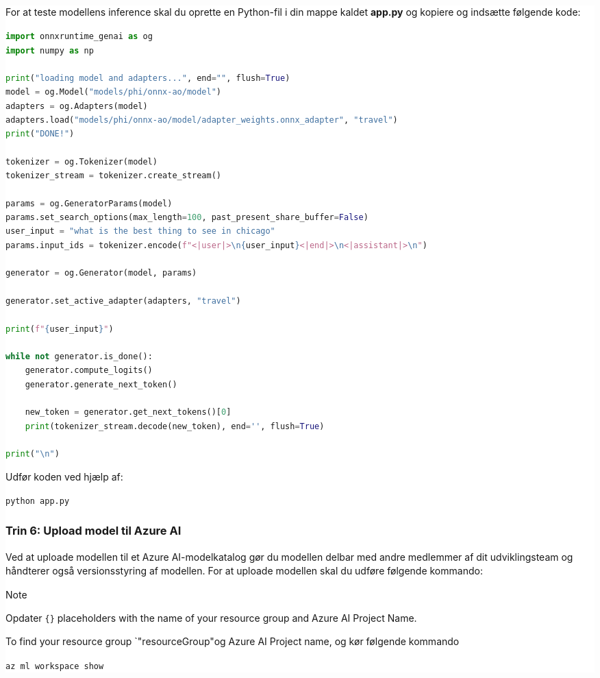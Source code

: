 For at teste modellens inference skal du oprette en Python-fil i din mappe kaldet **app.py** og kopiere og indsætte følgende kode:

```python
import onnxruntime_genai as og
import numpy as np

print("loading model and adapters...", end="", flush=True)
model = og.Model("models/phi/onnx-ao/model")
adapters = og.Adapters(model)
adapters.load("models/phi/onnx-ao/model/adapter_weights.onnx_adapter", "travel")
print("DONE!")

tokenizer = og.Tokenizer(model)
tokenizer_stream = tokenizer.create_stream()

params = og.GeneratorParams(model)
params.set_search_options(max_length=100, past_present_share_buffer=False)
user_input = "what is the best thing to see in chicago"
params.input_ids = tokenizer.encode(f"<|user|>\n{user_input}<|end|>\n<|assistant|>\n")

generator = og.Generator(model, params)

generator.set_active_adapter(adapters, "travel")

print(f"{user_input}")

while not generator.is_done():
    generator.compute_logits()
    generator.generate_next_token()

    new_token = generator.get_next_tokens()[0]
    print(tokenizer_stream.decode(new_token), end='', flush=True)

print("\n")
```

Udfør koden ved hjælp af:

```bash
python app.py
```

### Trin 6: Upload model til Azure AI

Ved at uploade modellen til et Azure AI-modelkatalog gør du modellen delbar med andre medlemmer af dit udviklingsteam og håndterer også versionsstyring af modellen. For at uploade modellen skal du udføre følgende kommando:

> [!NOTE]
> Opdater `{}` placeholders with the name of your resource group and Azure AI Project Name. 

To find your resource group `"resourceGroup"og Azure AI Project name, og kør følgende kommando 

```
az ml workspace show
```
